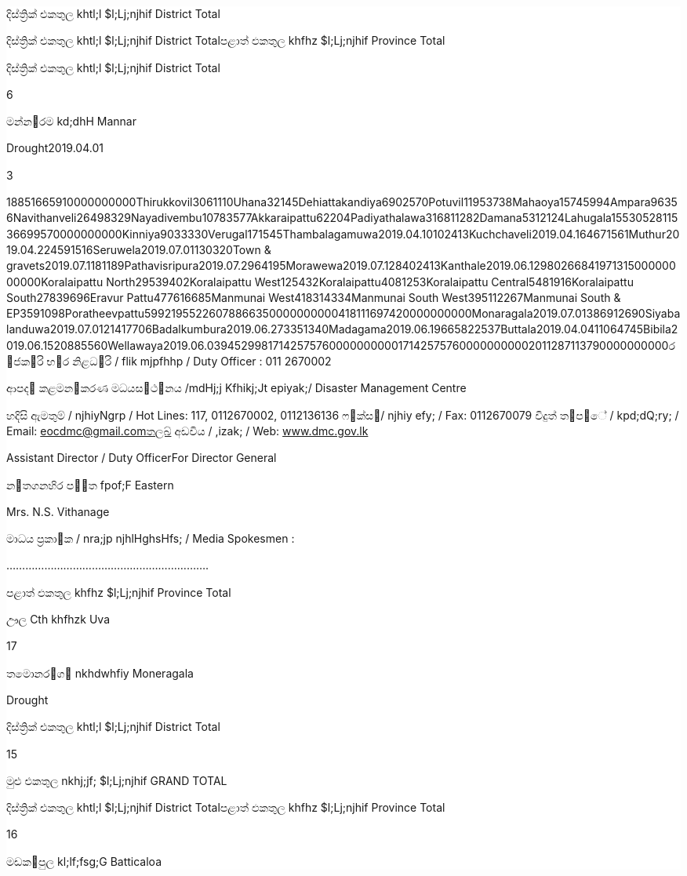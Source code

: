දිස්ත්‍රික් එකතුල khtl;l $l;Lj;njhif District Total

දිස්ත්‍රික් එකතුල khtl;l $l;Lj;njhif District Totalපළාත් ඵකතුල khfhz $l;Lj;njhif Province Total

දිස්ත්‍රික් එකතුල khtl;l $l;Lj;njhif District Total

6

මන්න෈රම kd;dhH Mannar

Drought2019.04.01

3

18851665910000000000Thirukkovil3061110Uhana32145Dehiattakandiya6902570Potuvil11953738Mahaoya15745994Ampara96356Navithanveli26498329Nayadivembu10783577Akkaraipattu62204Padiyathalawa316811282Damana5312124Lahugala1553052811536699570000000000Kinniya9033330Verugal171545Thambalagamuwa2019.04.10102413Kuchchaveli2019.04.164671561Muthur2019.04.224591516Seruwela2019.07.01130320Town & gravets2019.07.1181189Pathavisripura2019.07.2964195Morawewa2019.07.128402413Kanthale2019.06.1298026684197131500000000000Koralaipattu North29539402Koralaipattu West125432Koralaipattu4081253Koralaipattu Central5481916Koralaipattu South27839696Eravur Pattu477616685Manmunai West418314334Manmunai South West395112267Manmunai South & EP3591098Poratheevpattu59921955226078866350000000000418111697420000000000Monaragala2019.07.01386912690Siyabalanduwa2019.07.0121417706Badalkumbura2019.06.273351340Madagama2019.06.19665822537Buttala2019.04.0411064745Bibila2019.06.1520885560Wellawaya2019.06.03945299817142575760000000000171425757600000000002011287113790000000000ර෈ජක෈රි භ෈ර නිළධ෈රි / flik mjpfhhp / Duty Officer : 011 2670002

ආපද෈ කළමන෈කරණ මධයස෇ථ෈නය /mdHj;j Kfhikj;Jt epiyak;/ Disaster Management Centre

හදිසි ඇමතුම් / njhiyNgrp / Hot Lines: 117, 0112670002, 0112136136 ෆ෉ක්ස෇/ njhiy efy; / Fax: 0112670079 විදුත් ත෉ප෉ේ / kpd;dQ;ry; / Email: eocdmc@gmail.comතලබ් අඩවිය / ,izak; / Web: www.dmc.gov.lk

Assistant Director / Duty OfficerFor Director General

න෉තගනහිර ප඼෈ත fpof;F Eastern

Mrs. N.S. Vithanage

මාධය ප්‍රකා඾ක / nra;jp njhlHghsHfs; / Media Spokesmen :

……………………………………………………….

පළාත් ඵකතුල khfhz $l;Lj;njhif Province Total

ඌල Cth khfhzk Uva

17

තමොනර෈ග඼ nkhdwhfiy Moneragala

Drought

දිස්ත්‍රික් එකතුල khtl;l $l;Lj;njhif District Total

15

මුළු එකතුල nkhj;jf; $l;Lj;njhif GRAND TOTAL

දිස්ත්‍රික් එකතුල khtl;l $l;Lj;njhif District Totalපළාත් ඵකතුල khfhz $l;Lj;njhif Province Total

16

මඩක඼පුල kl;lf;fsg;G Batticaloa

